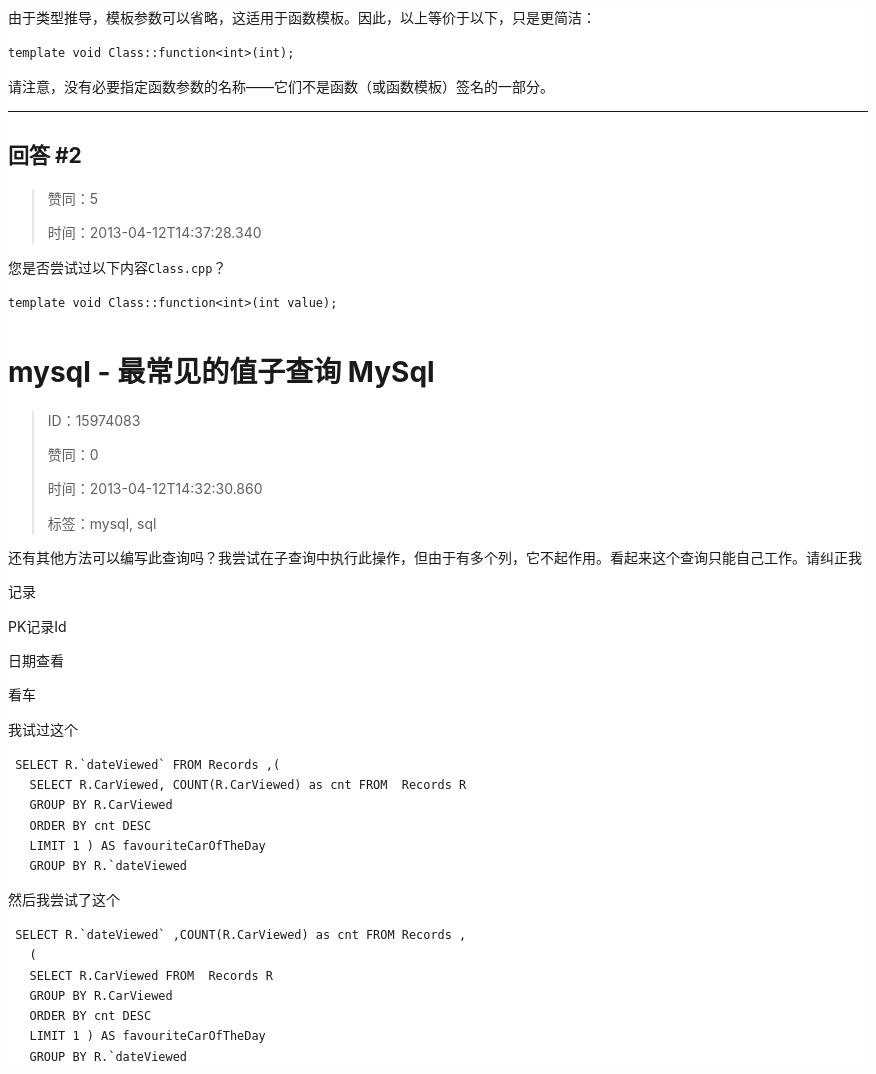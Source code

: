 由于类型推导，模板参数可以省略，这适用于函数模板。因此，以上等价于以下，只是更简洁：

```
template void Class::function<int>(int); 
```

请注意，没有必要指定函数参数的名称——它们不是函数（或函数模板）签名的一部分。

* * *

## 回答 #2

> 赞同：5
> 
> 时间：2013-04-12T14:37:28.340

您是否尝试过以下内容`Class.cpp`？

```
template void Class::function<int>(int value); 
```

# mysql - 最常见的值子查询 MySql

> ID：15974083
> 
> 赞同：0
> 
> 时间：2013-04-12T14:32:30.860
> 
> 标签：mysql, sql

还有其他方法可以编写此查询吗？我尝试在子查询中执行此操作，但由于有多个列，它不起作用。看起来这个查询只能自己工作。请纠正我

记录

PK记录Id

日期查看

看车

我试过这个

```
 SELECT R.`dateViewed` FROM Records ,(
   SELECT R.CarViewed, COUNT(R.CarViewed) as cnt FROM  Records R
   GROUP BY R.CarViewed
   ORDER BY cnt DESC
   LIMIT 1 ) AS favouriteCarOfTheDay
   GROUP BY R.`dateViewed 
```

然后我尝试了这个

```
 SELECT R.`dateViewed` ,COUNT(R.CarViewed) as cnt FROM Records ,
   (
   SELECT R.CarViewed FROM  Records R
   GROUP BY R.CarViewed
   ORDER BY cnt DESC
   LIMIT 1 ) AS favouriteCarOfTheDay
   GROUP BY R.`dateViewed 
```
